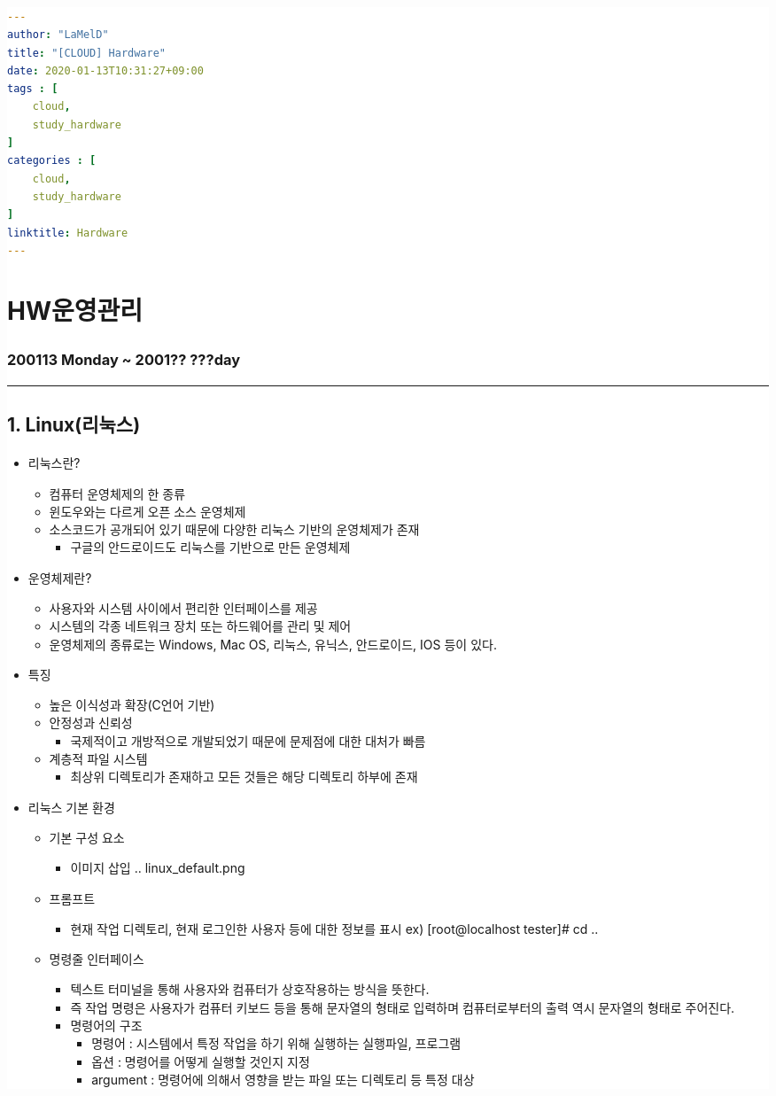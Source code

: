 ```yaml
---
author: "LaMelD"
title: "[CLOUD] Hardware"
date: 2020-01-13T10:31:27+09:00
tags : [
    cloud,
	study_hardware
]
categories : [
    cloud,
	study_hardware
]
linktitle: Hardware
---
```


# HW운영관리
### 200113 Monday ~ 2001?? ???day

---

## 1. Linux(리눅스)

- 리눅스란?
    - 컴퓨터 운영체제의 한 종류
    - 윈도우와는 다르게 오픈 소스 운영체제
    - 소스코드가 공개되어 있기 때문에 다양한 리눅스 기반의 운영체제가 존재
        - 구글의 안드로이드도 리눅스를 기반으로 만든 운영체제

- 운영체제란?
    - 사용자와 시스템 사이에서 편리한 인터페이스를 제공
    - 시스템의 각종 네트워크 장치 또는 하드웨어를 관리 및 제어
    - 운영체제의 종류로는 Windows, Mac OS, 리눅스, 유닉스, 안드로이드, IOS 등이 있다.

- 특징
    - 높은 이식성과 확장(C언어 기반)
    - 안정성과 신뢰성
        - 국제적이고 개방적으로 개발되었기 때문에 문제점에 대한 대처가 빠름
    - 계층적 파일 시스템
        - 최상위 디렉토리가 존재하고 모든 것들은 해당 디렉토리 하부에 존재
    
- 리눅스 기본 환경
    - 기본 구성 요소
        - 이미지 삽입 .. linux_default.png

    - 프롬프트
        - 현재 작업 디렉토리, 현재 로그인한 사용자 등에 대한 정보를 표시
        ex) \[root@localhost tester\]# cd ..

    - 명령줄 인터페이스
        - 텍스트 터미널을 통해 사용자와 컴퓨터가 상호작용하는 방식을 뜻한다.
        - 즉 작업 명령은 사용자가 컴퓨터 키보드 등을 통해 문자열의 형태로 입력하며 컴퓨터로부터의 출력 역시 문자열의 형태로 주어진다.
        - 명령어의 구조
            - 명령어 : 시스템에서 특정 작업을 하기 위해 실행하는 실행파일, 프로그램
            - 옵션 : 명령어를 어떻게 실행할 것인지 지정
            - argument : 명령어에 의해서 영향을 받는 파일 또는 디렉토리 등 특정 대상
